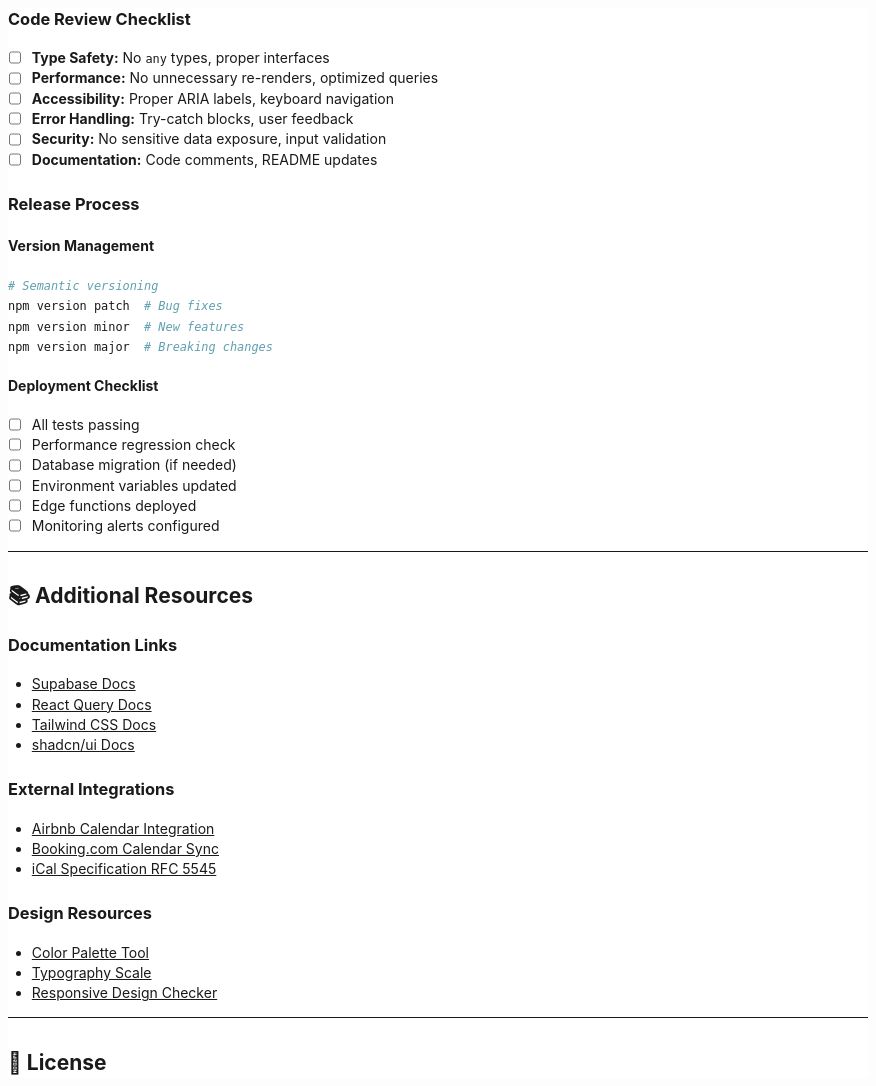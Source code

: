 ### Code Review Checklist

- [ ] **Type Safety:** No `any` types, proper interfaces
- [ ] **Performance:** No unnecessary re-renders, optimized queries
- [ ] **Accessibility:** Proper ARIA labels, keyboard navigation  
- [ ] **Error Handling:** Try-catch blocks, user feedback
- [ ] **Security:** No sensitive data exposure, input validation
- [ ] **Documentation:** Code comments, README updates

### Release Process

#### Version Management
```bash
# Semantic versioning
npm version patch  # Bug fixes
npm version minor  # New features
npm version major  # Breaking changes
```

#### Deployment Checklist
- [ ] All tests passing
- [ ] Performance regression check
- [ ] Database migration (if needed)
- [ ] Environment variables updated
- [ ] Edge functions deployed
- [ ] Monitoring alerts configured

---

## 📚 Additional Resources

### Documentation Links
- [Supabase Docs](https://supabase.io/docs)
- [React Query Docs](https://tanstack.com/query/latest)
- [Tailwind CSS Docs](https://tailwindcss.com/docs)
- [shadcn/ui Docs](https://ui.shadcn.com)

### External Integrations
- [Airbnb Calendar Integration](https://www.airbnb.com/help/article/99)
- [Booking.com Calendar Sync](https://partner.booking.com/en-gb/help/calendar/how-does-calendar-sync-work)
- [iCal Specification RFC 5545](https://tools.ietf.org/html/rfc5545)

### Design Resources
- [Color Palette Tool](https://coolors.co)
- [Typography Scale](https://type-scale.com)
- [Responsive Design Checker](https://responsivedesignchecker.com)

---

## 📝 License
